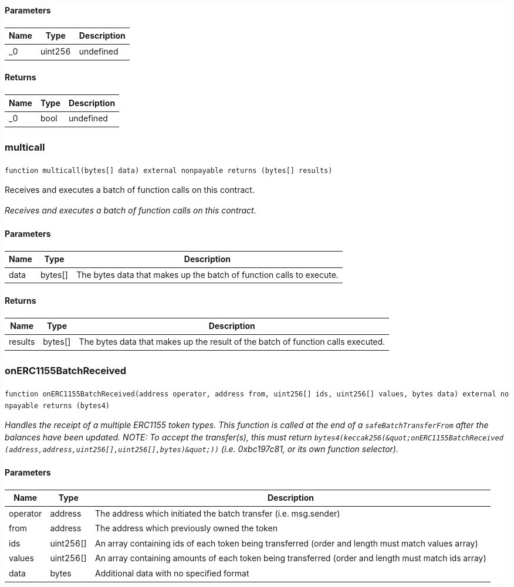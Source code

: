 



#### Parameters

| Name | Type | Description |
|---|---|---|
| _0 | uint256 | undefined |

#### Returns

| Name | Type | Description |
|---|---|---|
| _0 | bool | undefined |

### multicall

```solidity
function multicall(bytes[] data) external nonpayable returns (bytes[] results)
```

Receives and executes a batch of function calls on this contract.

*Receives and executes a batch of function calls on this contract.*

#### Parameters

| Name | Type | Description |
|---|---|---|
| data | bytes[] | The bytes data that makes up the batch of function calls to execute. |

#### Returns

| Name | Type | Description |
|---|---|---|
| results | bytes[] | The bytes data that makes up the result of the batch of function calls executed. |

### onERC1155BatchReceived

```solidity
function onERC1155BatchReceived(address operator, address from, uint256[] ids, uint256[] values, bytes data) external nonpayable returns (bytes4)
```



*Handles the receipt of a multiple ERC1155 token types. This function is called at the end of a `safeBatchTransferFrom` after the balances have been updated. NOTE: To accept the transfer(s), this must return `bytes4(keccak256(&quot;onERC1155BatchReceived(address,address,uint256[],uint256[],bytes)&quot;))` (i.e. 0xbc197c81, or its own function selector).*

#### Parameters

| Name | Type | Description |
|---|---|---|
| operator | address | The address which initiated the batch transfer (i.e. msg.sender) |
| from | address | The address which previously owned the token |
| ids | uint256[] | An array containing ids of each token being transferred (order and length must match values array) |
| values | uint256[] | An array containing amounts of each token being transferred (order and length must match ids array) |
| data | bytes | Additional data with no specified format |
